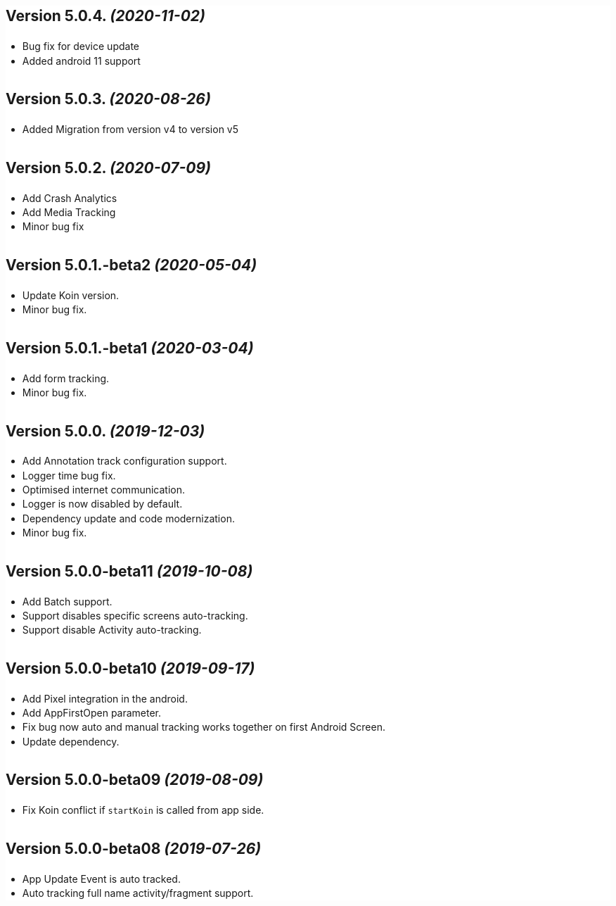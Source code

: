 ## Version 5.0.4. *(2020-11-02)*
* Bug fix for device update
* Added android 11 support

## Version 5.0.3. *(2020-08-26)*
* Added Migration from version v4 to version v5

## Version 5.0.2. *(2020-07-09)*
* Add Crash Analytics
* Add Media Tracking
* Minor bug fix

## Version 5.0.1.-beta2 *(2020-05-04)*
* Update Koin version.
* Minor bug fix.

## Version 5.0.1.-beta1 *(2020-03-04)*
* Add form tracking. 
* Minor bug fix.

## Version 5.0.0. *(2019-12-03)*
* Add Annotation track configuration support.
* Logger time bug fix.
* Optimised internet communication.
* Logger is now disabled by default. 
* Dependency update and code modernization.
* Minor bug fix.

## Version 5.0.0-beta11 *(2019-10-08)*
* Add Batch support.
* Support disables specific screens auto-tracking.
* Support disable Activity auto-tracking.

## Version 5.0.0-beta10 *(2019-09-17)*
* Add Pixel integration in the android.
* Add AppFirstOpen parameter.
* Fix bug now auto and manual tracking works together on first Android Screen.
* Update dependency.

## Version 5.0.0-beta09 *(2019-08-09)*
* Fix Koin conflict if `startKoin` is called from app side.

## Version 5.0.0-beta08 *(2019-07-26)*
* App Update Event is auto tracked.
* Auto tracking full name activity/fragment support.
